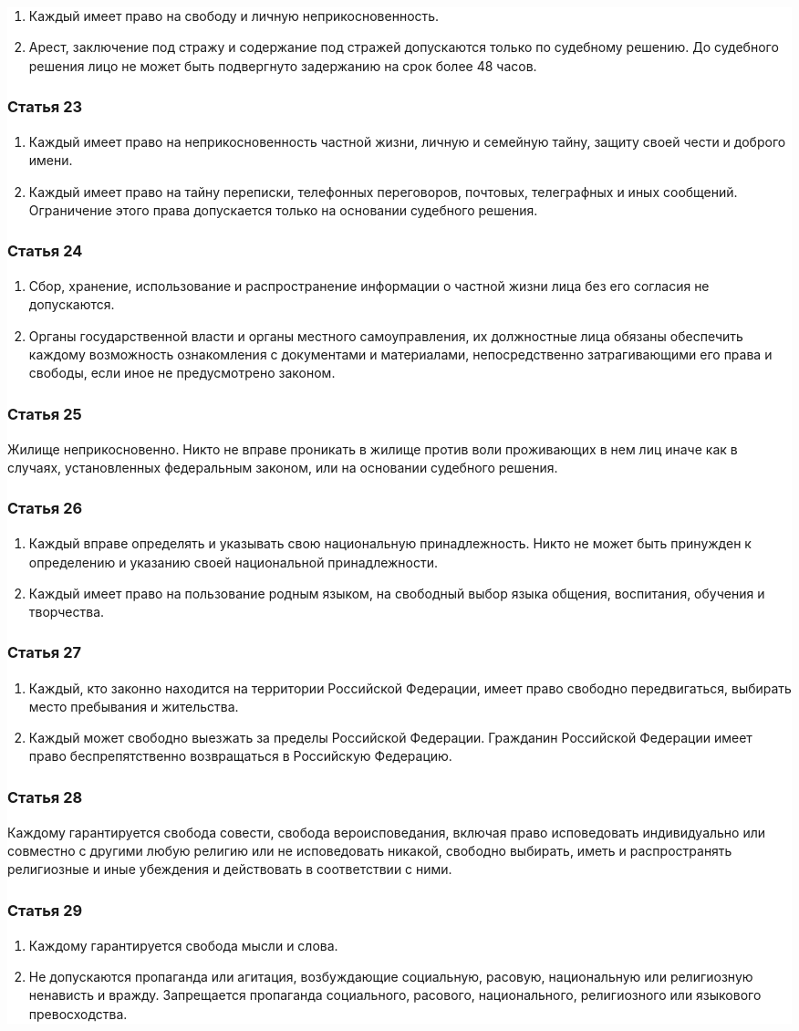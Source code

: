 1. Каждый имеет право на свободу и личную неприкосновенность.

2. Арест, заключение под стражу и содержание под стражей допускаются только по судебному решению. До судебного решения лицо не может быть подвергнуто задержанию на срок более 48 часов.

### Статья 23

1. Каждый имеет право на неприкосновенность частной жизни, личную и семейную тайну, защиту своей чести и доброго имени.

2. Каждый имеет право на тайну переписки, телефонных переговоров, почтовых, телеграфных и иных сообщений. Ограничение этого права допускается только на основании судебного решения.

### Статья 24

1. Сбор, хранение, использование и распространение информации о частной жизни лица без его согласия не допускаются.

2. Органы государственной власти и органы местного самоуправления, их должностные лица обязаны обеспечить каждому возможность ознакомления с документами и материалами, непосредственно затрагивающими его права и свободы, если иное не предусмотрено законом.

### Статья 25

Жилище неприкосновенно. Никто не вправе проникать в жилище против воли проживающих в нем лиц иначе как в случаях, установленных федеральным законом, или на основании судебного решения.

### Статья 26

1. Каждый вправе определять и указывать свою национальную принадлежность. Никто не может быть принужден к определению и указанию своей национальной принадлежности.

2. Каждый имеет право на пользование родным языком, на свободный выбор языка общения, воспитания, обучения и творчества.

### Статья 27

1. Каждый, кто законно находится на территории Российской Федерации, имеет право свободно передвигаться, выбирать место пребывания и жительства.

2. Каждый может свободно выезжать за пределы Российской Федерации. Гражданин Российской Федерации имеет право беспрепятственно возвращаться в Российскую Федерацию.

### Статья 28

Каждому гарантируется свобода совести, свобода вероисповедания, включая право исповедовать индивидуально или совместно с другими любую религию или не исповедовать никакой, свободно выбирать, иметь и распространять религиозные и иные убеждения и действовать в соответствии с ними.

### Статья 29

1. Каждому гарантируется свобода мысли и слова.

2. Не допускаются пропаганда или агитация, возбуждающие социальную, расовую, национальную или религиозную ненависть и вражду. Запрещается пропаганда социального, расового, национального, религиозного или языкового превосходства.
